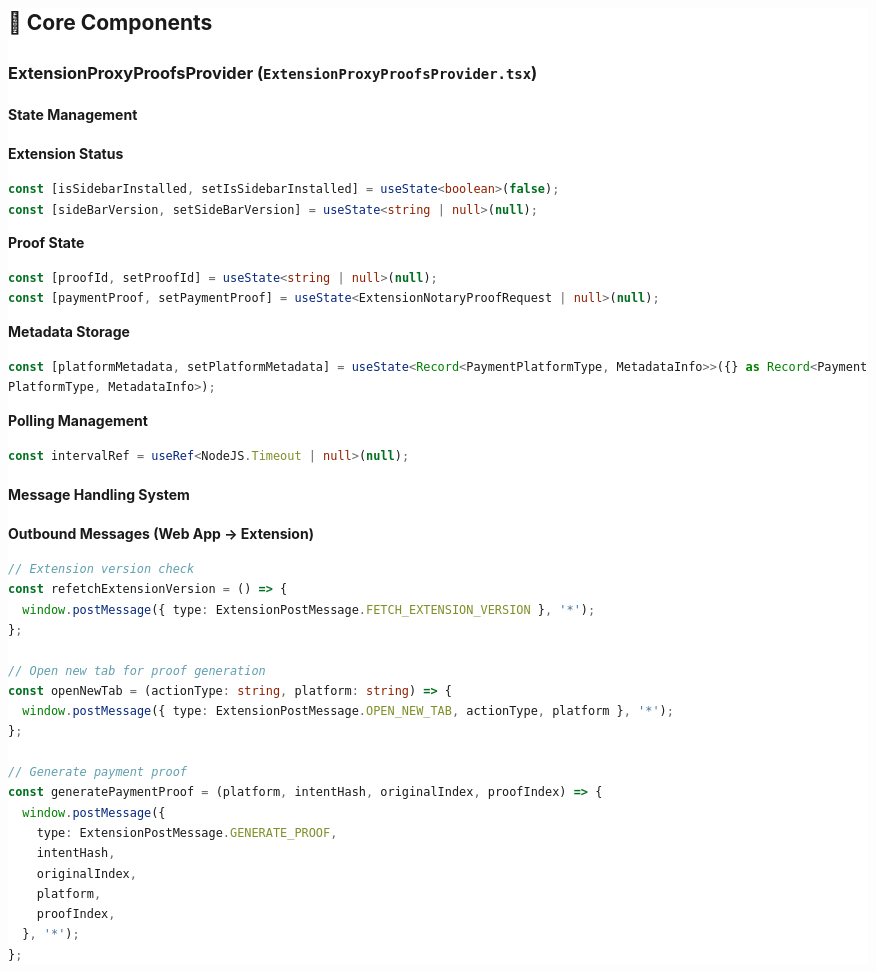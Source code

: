 ## 🔧 Core Components

### ExtensionProxyProofsProvider (`ExtensionProxyProofsProvider.tsx`)

#### State Management

**Extension Status**
```typescript
const [isSidebarInstalled, setIsSidebarInstalled] = useState<boolean>(false);
const [sideBarVersion, setSideBarVersion] = useState<string | null>(null);
```

**Proof State**
```typescript
const [proofId, setProofId] = useState<string | null>(null);
const [paymentProof, setPaymentProof] = useState<ExtensionNotaryProofRequest | null>(null);
```

**Metadata Storage**
```typescript
const [platformMetadata, setPlatformMetadata] = useState<Record<PaymentPlatformType, MetadataInfo>>({} as Record<PaymentPlatformType, MetadataInfo>);
```

**Polling Management**
```typescript
const intervalRef = useRef<NodeJS.Timeout | null>(null);
```

#### Message Handling System

**Outbound Messages (Web App → Extension)**
```typescript
// Extension version check
const refetchExtensionVersion = () => {
  window.postMessage({ type: ExtensionPostMessage.FETCH_EXTENSION_VERSION }, '*');
};

// Open new tab for proof generation
const openNewTab = (actionType: string, platform: string) => {
  window.postMessage({ type: ExtensionPostMessage.OPEN_NEW_TAB, actionType, platform }, '*');
};

// Generate payment proof
const generatePaymentProof = (platform, intentHash, originalIndex, proofIndex) => {
  window.postMessage({
    type: ExtensionPostMessage.GENERATE_PROOF,
    intentHash,
    originalIndex,
    platform,
    proofIndex,
  }, '*');
};
```
